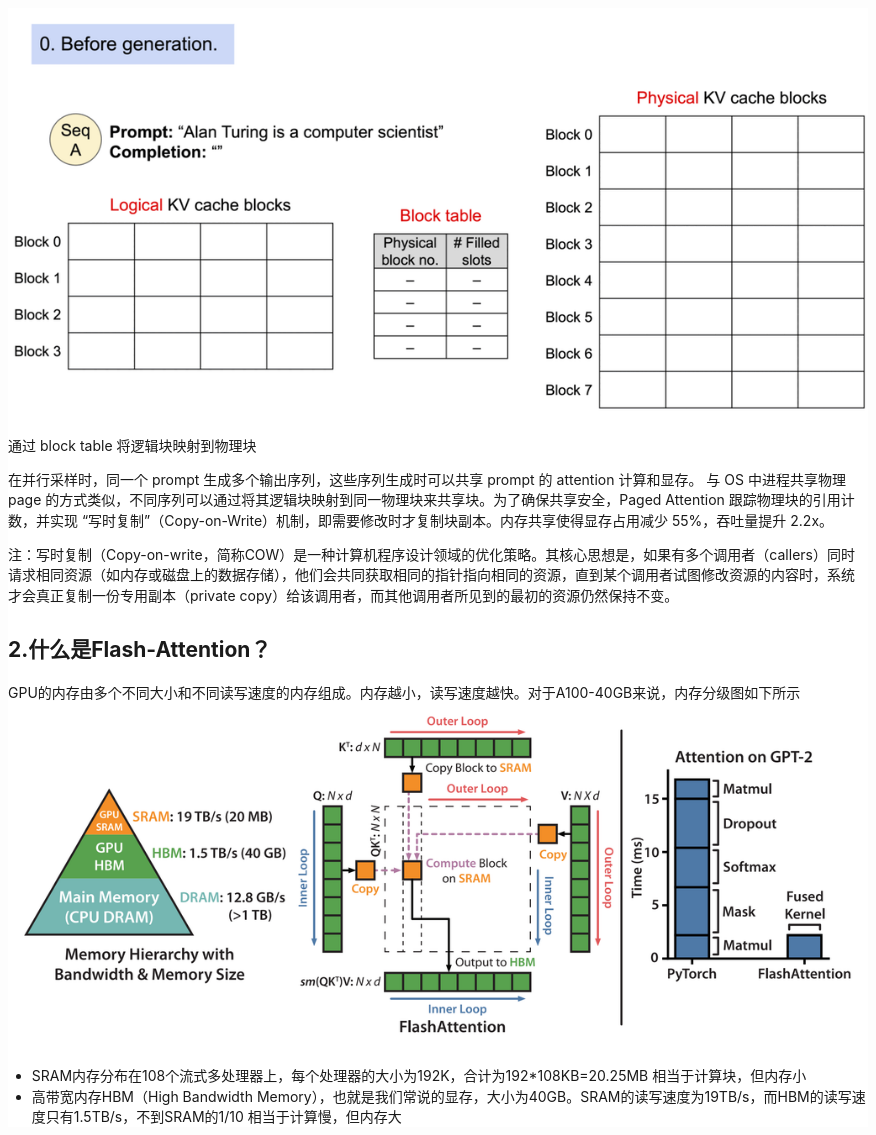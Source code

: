 ![block table映射](./imgs/block-table.gif)
通过 block table 将逻辑块映射到物理块

在并行采样时，同一个 prompt 生成多个输出序列，这些序列生成时可以共享 prompt 的 attention 计算和显存。
与 OS 中进程共享物理 page 的方式类似，不同序列可以通过将其逻辑块映射到同一物理块来共享块。为了确保共享安全，Paged Attention 跟踪物理块的引用计数，并实现 “写时复制”（Copy-on-Write）机制，即需要修改时才复制块副本。内存共享使得显存占用减少 55%，吞吐量提升 2.2x。

注：写时复制（Copy-on-write，简称COW）是一种计算机程序设计领域的优化策略。其核心思想是，如果有多个调用者（callers）同时请求相同资源（如内存或磁盘上的数据存储），他们会共同获取相同的指针指向相同的资源，直到某个调用者试图修改资源的内容时，系统才会真正复制一份专用副本（private copy）给该调用者，而其他调用者所见到的最初的资源仍然保持不变。


<h2 id="2.什么是Flash-Attention？">2.什么是Flash-Attention？</h2>

GPU的内存由多个不同大小和不同读写速度的内存组成。内存越小，读写速度越快。对于A100-40GB来说，内存分级图如下所示
![flash-attention](./imgs/Flash-Attention.png)
- SRAM内存分布在108个流式多处理器上，每个处理器的大小为192K，合计为192*108KB=20.25MB
相当于计算块，但内存小
- 高带宽内存HBM（High Bandwidth Memory），也就是我们常说的显存，大小为40GB。SRAM的读写速度为19TB/s，而HBM的读写速度只有1.5TB/s，不到SRAM的1/10
相当于计算慢，但内存大
